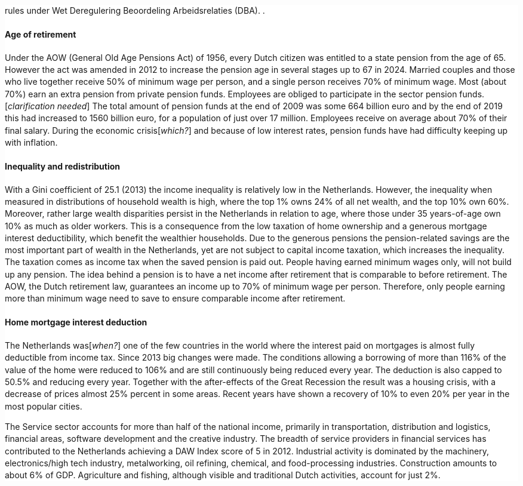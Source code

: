 rules under Wet Deregulering Beoordeling Arbeidsrelaties (DBA). .

#### Age of retirement

Under the AOW (General Old Age Pensions Act) of 1956, every Dutch citizen was
entitled to a state pension from the age of 65. However the act was amended in
2012 to increase the pension age in several stages up to 67 in 2024. Married
couples and those who live together receive 50% of minimum wage per person,
and a single person receives 70% of minimum wage. Most (about 70%) earn an
extra pension from private pension funds. Employees are obliged to participate
in the sector pension funds.[_clarification needed_] The total amount of
pension funds at the end of 2009 was some 664 billion euro and by the end of
2019 this had increased to 1560 billion euro, for a population of just over 17
million. Employees receive on average about 70% of their final salary. During
the economic crisis[_which?_] and because of low interest rates, pension funds
have had difficulty keeping up with inflation.

#### Inequality and redistribution

With a Gini coefficient of 25.1 (2013) the income inequality is relatively low
in the Netherlands. However, the inequality when measured in distributions of
household wealth is high, where the top 1% owns 24% of all net wealth, and the
top 10% own 60%. Moreover, rather large wealth disparities persist in the
Netherlands in relation to age, where those under 35 years-of-age own 10% as
much as older workers. This is a consequence from the low taxation of home
ownership and a generous mortgage interest deductibility, which benefit the
wealthier households. Due to the generous pensions the pension-related savings
are the most important part of wealth in the Netherlands, yet are not subject
to capital income taxation, which increases the inequality. The taxation comes
as income tax when the saved pension is paid out. People having earned minimum
wages only, will not build up any pension. The idea behind a pension is to
have a net income after retirement that is comparable to before retirement.
The AOW, the Dutch retirement law, guarantees an income up to 70% of minimum
wage per person. Therefore, only people earning more than minimum wage need to
save to ensure comparable income after retirement.

#### Home mortgage interest deduction

The Netherlands was[_when?_] one of the few countries in the world where the
interest paid on mortgages is almost fully deductible from income tax. Since
2013 big changes were made. The conditions allowing a borrowing of more than
116% of the value of the home were reduced to 106% and are still continuously
being reduced every year. The deduction is also capped to 50.5% and reducing
every year. Together with the after-effects of the Great Recession the result
was a housing crisis, with a decrease of prices almost 25% percent in some
areas. Recent years have shown a recovery of 10% to even 20% per year in the
most popular cities.

The Service sector accounts for more than half of the national income,
primarily in transportation, distribution and logistics, financial areas,
software development and the creative industry. The breadth of service
providers in financial services has contributed to the Netherlands achieving a
DAW Index score of 5 in 2012. Industrial activity is dominated by the
machinery, electronics/high tech industry, metalworking, oil refining,
chemical, and food-processing industries. Construction amounts to about 6% of
GDP. Agriculture and fishing, although visible and traditional Dutch
activities, account for just 2%.
